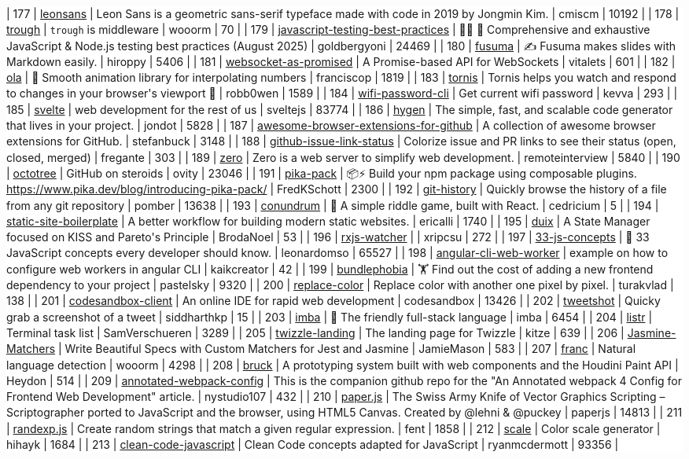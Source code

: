 | 177 |  [leonsans](https://github.com/cmiscm/leonsans) | Leon Sans is a geometric sans-serif typeface made with code in 2019 by Jongmin Kim. | cmiscm | 10192 |
| 178 |  [trough](https://github.com/wooorm/trough) | `trough` is middleware | wooorm | 70 |
| 179 |  [javascript-testing-best-practices](https://github.com/goldbergyoni/javascript-testing-best-practices) | 📗🌐 🚢 Comprehensive and exhaustive JavaScript &amp; Node.js testing best practices (August 2025) | goldbergyoni | 24469 |
| 180 |  [fusuma](https://github.com/hiroppy/fusuma) | ✍️ Fusuma makes slides with Markdown easily. | hiroppy | 5406 |
| 181 |  [websocket-as-promised](https://github.com/vitalets/websocket-as-promised) | A Promise-based API for WebSockets | vitalets | 601 |
| 182 |  [ola](https://github.com/franciscop/ola) | 🌊 Smooth animation library for interpolating numbers | franciscop | 1819 |
| 183 |  [tornis](https://github.com/robb0wen/tornis) | Tornis helps you watch and respond to changes in your browser&#39;s viewport 🌲 | robb0wen | 1589 |
| 184 |  [wifi-password-cli](https://github.com/kevva/wifi-password-cli) | Get current wifi password | kevva | 293 |
| 185 |  [svelte](https://github.com/sveltejs/svelte) | web development for the rest of us | sveltejs | 83774 |
| 186 |  [hygen](https://github.com/jondot/hygen) | The simple, fast, and scalable code generator that lives in your project. | jondot | 5828 |
| 187 |  [awesome-browser-extensions-for-github](https://github.com/stefanbuck/awesome-browser-extensions-for-github) | A collection of awesome browser extensions for GitHub. | stefanbuck | 3148 |
| 188 |  [github-issue-link-status](https://github.com/fregante/github-issue-link-status) | Colorize issue and PR links to see their status (open, closed, merged) | fregante | 303 |
| 189 |  [zero](https://github.com/remoteinterview/zero) | Zero is a web server to simplify web development. | remoteinterview | 5840 |
| 190 |  [octotree](https://github.com/ovity/octotree) | GitHub on steroids | ovity | 23046 |
| 191 |  [pika-pack](https://github.com/FredKSchott/pika-pack) | 📦⚡️ Build your npm package using composable plugins. https://www.pika.dev/blog/introducing-pika-pack/ | FredKSchott | 2300 |
| 192 |  [git-history](https://github.com/pomber/git-history) | Quickly browse the history of a file from any git repository | pomber | 13638 |
| 193 |  [conundrum](https://github.com/cedricium/conundrum) | 🧠 A simple riddle game, built with React. | cedricium | 5 |
| 194 |  [static-site-boilerplate](https://github.com/ericalli/static-site-boilerplate) | A better workflow for building modern static websites. | ericalli | 1740 |
| 195 |  [duix](https://github.com/BrodaNoel/duix) | A State Manager focused on KISS and Pareto&#39;s Principle | BrodaNoel | 53 |
| 196 |  [rxjs-watcher](https://github.com/xripcsu/rxjs-watcher) |  | xripcsu | 272 |
| 197 |  [33-js-concepts](https://github.com/leonardomso/33-js-concepts) | 📜 33 JavaScript concepts every developer should know. | leonardomso | 65527 |
| 198 |  [angular-cli-web-worker](https://github.com/kaikcreator/angular-cli-web-worker) | example on how to configure web workers in angular CLI | kaikcreator | 42 |
| 199 |  [bundlephobia](https://github.com/pastelsky/bundlephobia) | 🏋️ Find out the cost of adding a new frontend dependency to your project | pastelsky | 9320 |
| 200 |  [replace-color](https://github.com/turakvlad/replace-color) | Replace color with another one pixel by pixel. | turakvlad | 138 |
| 201 |  [codesandbox-client](https://github.com/codesandbox/codesandbox-client) | An online IDE for rapid web development | codesandbox | 13426 |
| 202 |  [tweetshot](https://github.com/siddharthkp/tweetshot) | Quicky grab a screenshot of a tweet | siddharthkp | 15 |
| 203 |  [imba](https://github.com/imba/imba) | 🐤 The friendly full-stack language | imba | 6454 |
| 204 |  [listr](https://github.com/SamVerschueren/listr) | Terminal task list | SamVerschueren | 3289 |
| 205 |  [twizzle-landing](https://github.com/kitze/twizzle-landing) | The landing page for Twizzle | kitze | 639 |
| 206 |  [Jasmine-Matchers](https://github.com/JamieMason/Jasmine-Matchers) | Write Beautiful Specs with Custom Matchers for Jest and Jasmine | JamieMason | 583 |
| 207 |  [franc](https://github.com/wooorm/franc) | Natural language detection | wooorm | 4298 |
| 208 |  [bruck](https://github.com/Heydon/bruck) | A prototyping system built with web components and the Houdini Paint API | Heydon | 514 |
| 209 |  [annotated-webpack-config](https://github.com/nystudio107/annotated-webpack-config) | This is the companion github repo for the &#34;An Annotated webpack 4 Config for Frontend Web Development&#34; article. | nystudio107 | 432 |
| 210 |  [paper.js](https://github.com/paperjs/paper.js) | The Swiss Army Knife of Vector Graphics Scripting – Scriptographer ported to JavaScript and the browser, using HTML5 Canvas. Created by @lehni &amp; @puckey | paperjs | 14813 |
| 211 |  [randexp.js](https://github.com/fent/randexp.js) | Create random strings that match a given regular expression. | fent | 1858 |
| 212 |  [scale](https://github.com/hihayk/scale) | Color scale generator | hihayk | 1684 |
| 213 |  [clean-code-javascript](https://github.com/ryanmcdermott/clean-code-javascript) | Clean Code concepts adapted for JavaScript | ryanmcdermott | 93356 |